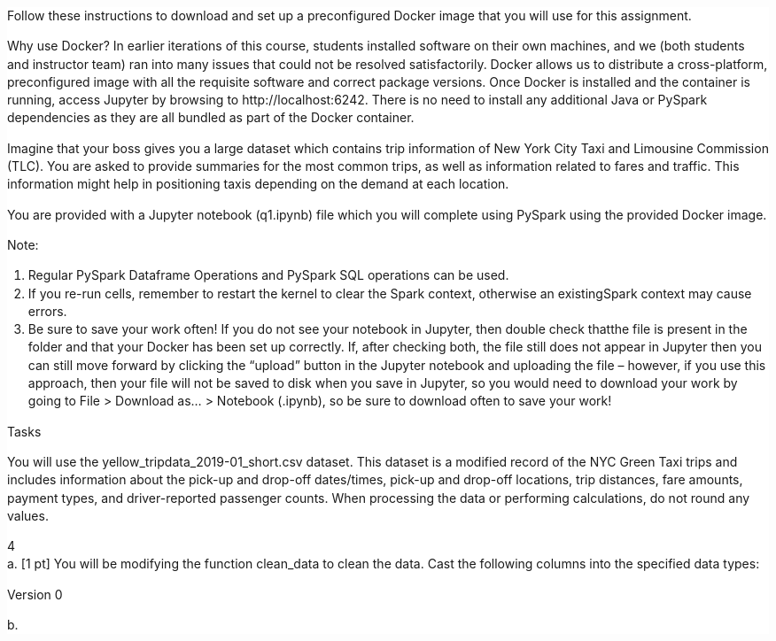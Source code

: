 Follow these instructions to download and set up a preconfigured Docker image that you will use for this assignment.

Why use Docker? In earlier iterations of this course, students installed software on their own machines, and we (both students and instructor team) ran into many issues that could not be resolved satisfactorily. Docker allows us to distribute a cross-platform, preconfigured image with all the requisite software and correct package versions. Once Docker is installed and the container is running, access Jupyter by browsing to http://localhost:6242. There is no need to install any additional Java or PySpark dependencies as they are all bundled as part of the Docker container.

Imagine that your boss gives you a large dataset which contains trip information of New York City Taxi and Limousine Commission (TLC). You are asked to provide summaries for the most common trips, as well as information related to fares and traffic. This information might help in positioning taxis depending on the demand at each location.

You are provided with a Jupyter notebook (q1.ipynb) file which you will complete using PySpark using the provided Docker image.

Note:

<ol>
<li>Regular PySpark Dataframe Operations and PySpark SQL operations can be used.</li>
<li>If you re-run cells, remember to restart the kernel to clear the Spark context, otherwise an existingSpark context may cause errors.</li>
<li>Be sure to save your work often! If you do not see your notebook in Jupyter, then double check thatthe file is present in the folder and that your Docker has been set up correctly. If, after checking both, the file still does not appear in Jupyter then you can still move forward by clicking the “upload” button in the Jupyter notebook and uploading the file – however, if you use this approach, then your file will not be saved to disk when you save in Jupyter, so you would need to download your work by going to File &gt; Download as… &gt; Notebook (.ipynb), so be sure to download often to save your work!</li>
</ol>
Tasks

You will use the yellow_tripdata_2019-01_short.csv dataset. This dataset is a modified record of the NYC Green Taxi trips and includes information about the pick-up and drop-off dates/times, pick-up and drop-off locations, trip distances, fare amounts, payment types, and driver-reported passenger counts. When processing the data or performing calculations, do not round any values.

</div>
</div>
<div class="layoutArea">
<div class="column">
4

</div>
<div class="column">
a. [1 pt] You will be modifying the function clean_data to clean the data. Cast the following columns into the specified data types:

Version 0

</div>
</div>
</div>
</div>
<div class="page" title="Page 5">
<div class="section">
<div class="layoutArea">
<div class="column">
b.
